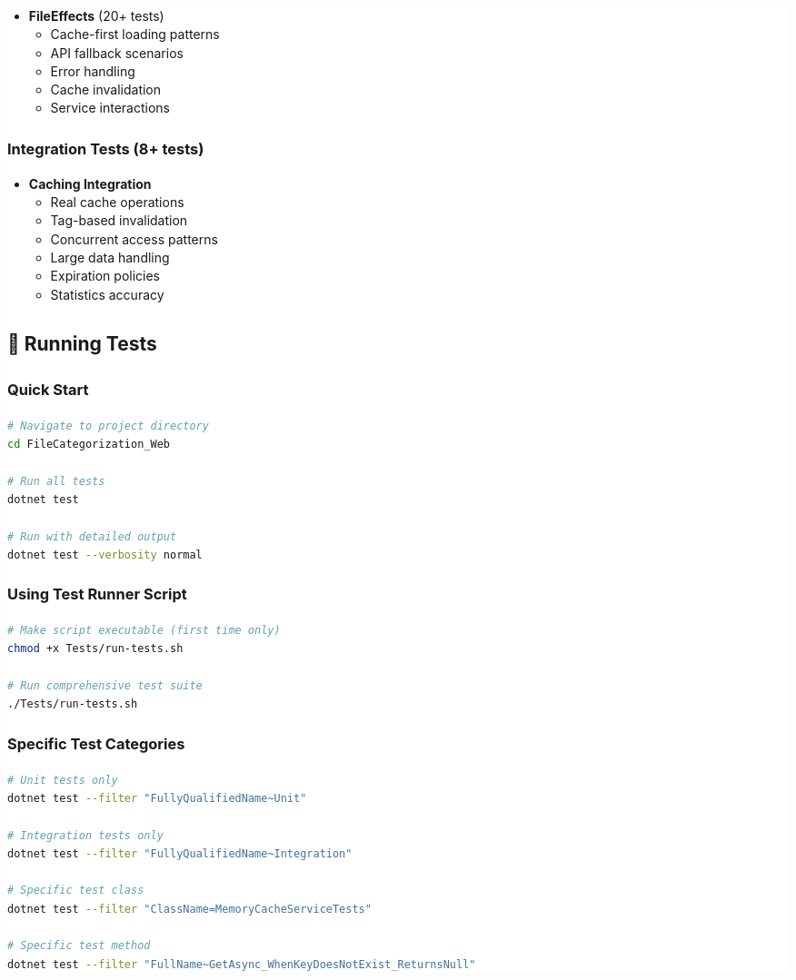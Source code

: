 - **FileEffects** (20+ tests)
  - Cache-first loading patterns
  - API fallback scenarios
  - Error handling
  - Cache invalidation
  - Service interactions

### **Integration Tests (8+ tests)**
- **Caching Integration**
  - Real cache operations
  - Tag-based invalidation
  - Concurrent access patterns
  - Large data handling
  - Expiration policies
  - Statistics accuracy

## 🚀 Running Tests

### **Quick Start**
```bash
# Navigate to project directory
cd FileCategorization_Web

# Run all tests
dotnet test

# Run with detailed output
dotnet test --verbosity normal
```

### **Using Test Runner Script**
```bash
# Make script executable (first time only)
chmod +x Tests/run-tests.sh

# Run comprehensive test suite
./Tests/run-tests.sh
```

### **Specific Test Categories**
```bash
# Unit tests only
dotnet test --filter "FullyQualifiedName~Unit"

# Integration tests only
dotnet test --filter "FullyQualifiedName~Integration"

# Specific test class
dotnet test --filter "ClassName=MemoryCacheServiceTests"

# Specific test method
dotnet test --filter "FullName~GetAsync_WhenKeyDoesNotExist_ReturnsNull"
```
